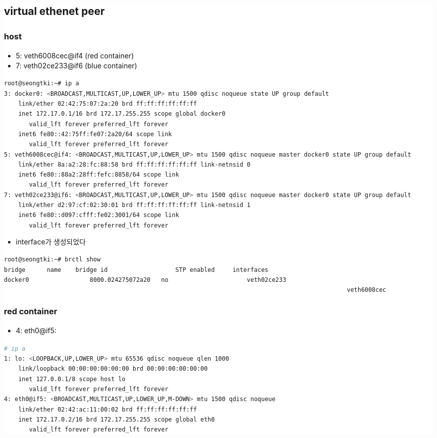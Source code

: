 



## virtual ethenet peer

### host

- 5: veth6008cec@if4 (red container)
- 7: veth02ce233@if6 (blue container)

~~~sh
root@seongtki:~# ip a
3: docker0: <BROADCAST,MULTICAST,UP,LOWER_UP> mtu 1500 qdisc noqueue state UP group default
    link/ether 02:42:75:07:2a:20 brd ff:ff:ff:ff:ff:ff
    inet 172.17.0.1/16 brd 172.17.255.255 scope global docker0
       valid_lft forever preferred_lft forever
    inet6 fe80::42:75ff:fe07:2a20/64 scope link
       valid_lft forever preferred_lft forever
5: veth6008cec@if4: <BROADCAST,MULTICAST,UP,LOWER_UP> mtu 1500 qdisc noqueue master docker0 state UP group default
    link/ether 8a:a2:28:fc:88:58 brd ff:ff:ff:ff:ff:ff link-netnsid 0
    inet6 fe80::88a2:28ff:fefc:8858/64 scope link
       valid_lft forever preferred_lft forever
7: veth02ce233@if6: <BROADCAST,MULTICAST,UP,LOWER_UP> mtu 1500 qdisc noqueue master docker0 state UP group default
    link/ether d2:97:cf:02:30:01 brd ff:ff:ff:ff:ff:ff link-netnsid 1
    inet6 fe80::d097:cfff:fe02:3001/64 scope link
       valid_lft forever preferred_lft forever
~~~

- interface가 생성되었다

~~~sh
root@seongtki:~# brctl show
bridge 		name	bridge id					STP enabled		interfaces
docker0					8000.024275072a20	no						veth02ce233
																								veth6008cec
~~~



### red container

- 4: eth0@if5:

~~~sh
# ip a
1: lo: <LOOPBACK,UP,LOWER_UP> mtu 65536 qdisc noqueue qlen 1000
    link/loopback 00:00:00:00:00:00 brd 00:00:00:00:00:00
    inet 127.0.0.1/8 scope host lo
       valid_lft forever preferred_lft forever
4: eth0@if5: <BROADCAST,MULTICAST,UP,LOWER_UP,M-DOWN> mtu 1500 qdisc noqueue
    link/ether 02:42:ac:11:00:02 brd ff:ff:ff:ff:ff:ff
    inet 172.17.0.2/16 brd 172.17.255.255 scope global eth0
       valid_lft forever preferred_lft forever
~~~
